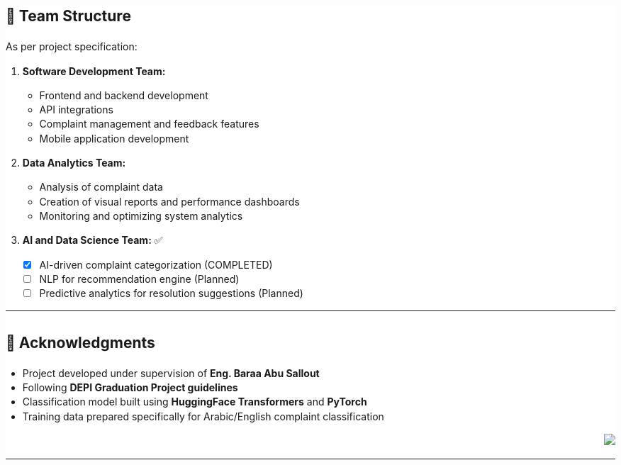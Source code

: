 
## 👥 Team Structure

As per project specification:

1. **Software Development Team:**
   - Frontend and backend development
   - API integrations
   - Complaint management and feedback features
   - Mobile application development

2. **Data Analytics Team:**
   - Analysis of complaint data
   - Creation of visual reports and performance dashboards
   - Monitoring and optimizing system analytics

3. **AI and Data Science Team:** ✅ 
   - [x] AI-driven complaint categorization (COMPLETED)
   - [ ] NLP for recommendation engine (Planned)
   - [ ] Predictive analytics for resolution suggestions (Planned)

---

## 🙌 Acknowledgments

- Project developed under supervision of **Eng. Baraa Abu Sallout**
- Following **DEPI Graduation Project guidelines**
- Classification model built using **HuggingFace Transformers** and **PyTorch**
- Training data prepared specifically for Arabic/English complaint classification

<div align="right">

[![][back-to-top]](#top)

</div>

[back-to-top]: https://img.shields.io/badge/-BACK_TO_TOP-151515?style=flat-square

---